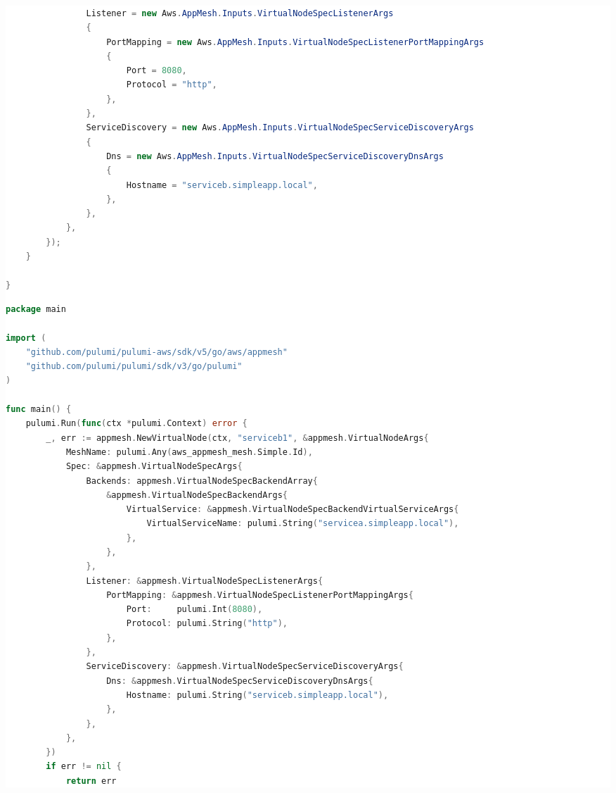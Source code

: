 ```csharp
                Listener = new Aws.AppMesh.Inputs.VirtualNodeSpecListenerArgs
                {
                    PortMapping = new Aws.AppMesh.Inputs.VirtualNodeSpecListenerPortMappingArgs
                    {
                        Port = 8080,
                        Protocol = "http",
                    },
                },
                ServiceDiscovery = new Aws.AppMesh.Inputs.VirtualNodeSpecServiceDiscoveryArgs
                {
                    Dns = new Aws.AppMesh.Inputs.VirtualNodeSpecServiceDiscoveryDnsArgs
                    {
                        Hostname = "serviceb.simpleapp.local",
                    },
                },
            },
        });
    }

}
```


</pulumi-choosable>
</div>


<div>
<pulumi-choosable type="language" values="go">

```go
package main

import (
	"github.com/pulumi/pulumi-aws/sdk/v5/go/aws/appmesh"
	"github.com/pulumi/pulumi/sdk/v3/go/pulumi"
)

func main() {
	pulumi.Run(func(ctx *pulumi.Context) error {
		_, err := appmesh.NewVirtualNode(ctx, "serviceb1", &appmesh.VirtualNodeArgs{
			MeshName: pulumi.Any(aws_appmesh_mesh.Simple.Id),
			Spec: &appmesh.VirtualNodeSpecArgs{
				Backends: appmesh.VirtualNodeSpecBackendArray{
					&appmesh.VirtualNodeSpecBackendArgs{
						VirtualService: &appmesh.VirtualNodeSpecBackendVirtualServiceArgs{
							VirtualServiceName: pulumi.String("servicea.simpleapp.local"),
						},
					},
				},
				Listener: &appmesh.VirtualNodeSpecListenerArgs{
					PortMapping: &appmesh.VirtualNodeSpecListenerPortMappingArgs{
						Port:     pulumi.Int(8080),
						Protocol: pulumi.String("http"),
					},
				},
				ServiceDiscovery: &appmesh.VirtualNodeSpecServiceDiscoveryArgs{
					Dns: &appmesh.VirtualNodeSpecServiceDiscoveryDnsArgs{
						Hostname: pulumi.String("serviceb.simpleapp.local"),
					},
				},
			},
		})
		if err != nil {
			return err
```